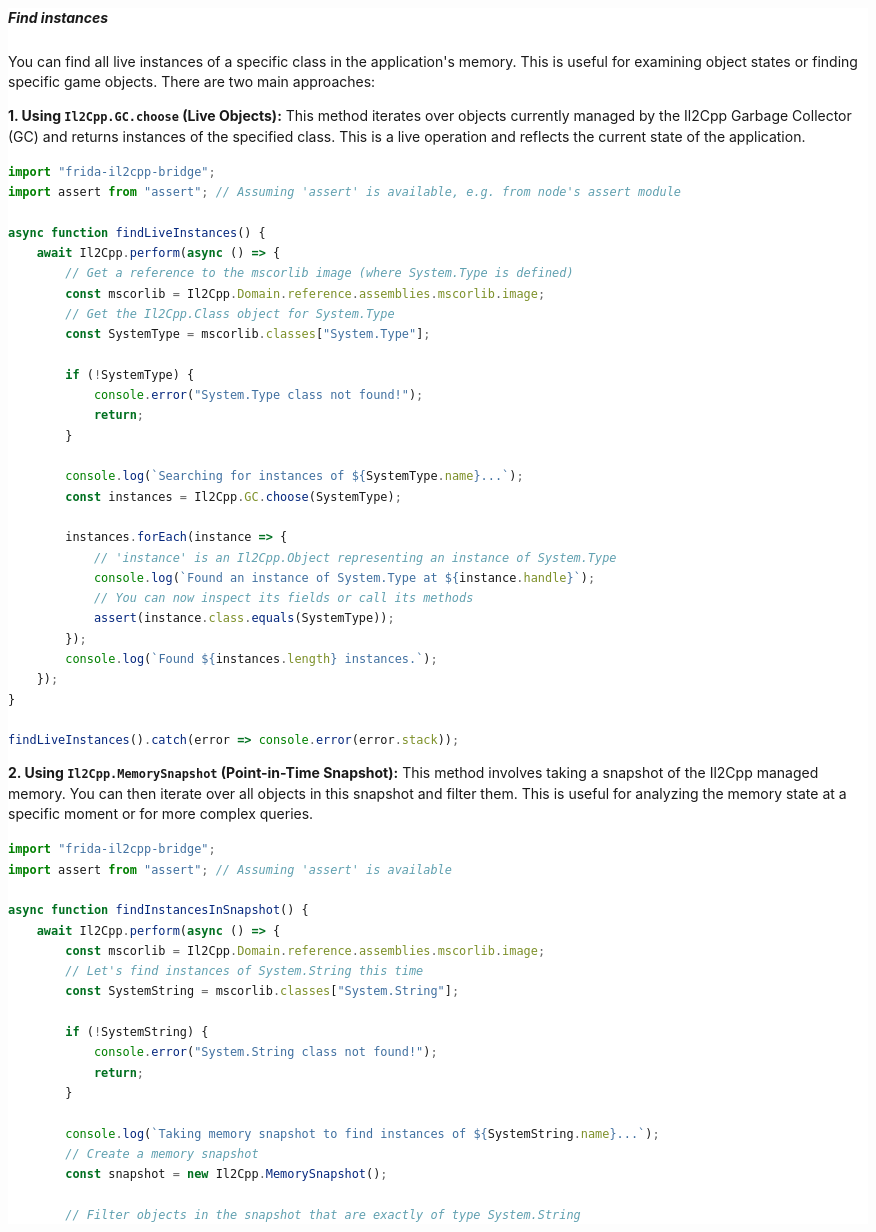 ##### Find instances
You can find all live instances of a specific class in the application's memory. This is useful for examining object states or finding specific game objects. There are two main approaches:

**1. Using `Il2Cpp.GC.choose` (Live Objects):**
This method iterates over objects currently managed by the Il2Cpp Garbage Collector (GC) and returns instances of the specified class. This is a live operation and reflects the current state of the application.

```typescript
import "frida-il2cpp-bridge";
import assert from "assert"; // Assuming 'assert' is available, e.g. from node's assert module

async function findLiveInstances() {
    await Il2Cpp.perform(async () => {
        // Get a reference to the mscorlib image (where System.Type is defined)
        const mscorlib = Il2Cpp.Domain.reference.assemblies.mscorlib.image;
        // Get the Il2Cpp.Class object for System.Type
        const SystemType = mscorlib.classes["System.Type"];

        if (!SystemType) {
            console.error("System.Type class not found!");
            return;
        }

        console.log(`Searching for instances of ${SystemType.name}...`);
        const instances = Il2Cpp.GC.choose(SystemType);
        
        instances.forEach(instance => {
            // 'instance' is an Il2Cpp.Object representing an instance of System.Type
            console.log(`Found an instance of System.Type at ${instance.handle}`);
            // You can now inspect its fields or call its methods
            assert(instance.class.equals(SystemType)); 
        });
        console.log(`Found ${instances.length} instances.`);
    });
}

findLiveInstances().catch(error => console.error(error.stack));
```

**2. Using `Il2Cpp.MemorySnapshot` (Point-in-Time Snapshot):**
This method involves taking a snapshot of the Il2Cpp managed memory. You can then iterate over all objects in this snapshot and filter them. This is useful for analyzing the memory state at a specific moment or for more complex queries.

```typescript
import "frida-il2cpp-bridge";
import assert from "assert"; // Assuming 'assert' is available

async function findInstancesInSnapshot() {
    await Il2Cpp.perform(async () => {
        const mscorlib = Il2Cpp.Domain.reference.assemblies.mscorlib.image;
        // Let's find instances of System.String this time
        const SystemString = mscorlib.classes["System.String"];

        if (!SystemString) {
            console.error("System.String class not found!");
            return;
        }

        console.log(`Taking memory snapshot to find instances of ${SystemString.name}...`);
        // Create a memory snapshot
        const snapshot = new Il2Cpp.MemorySnapshot();

        // Filter objects in the snapshot that are exactly of type System.String
```